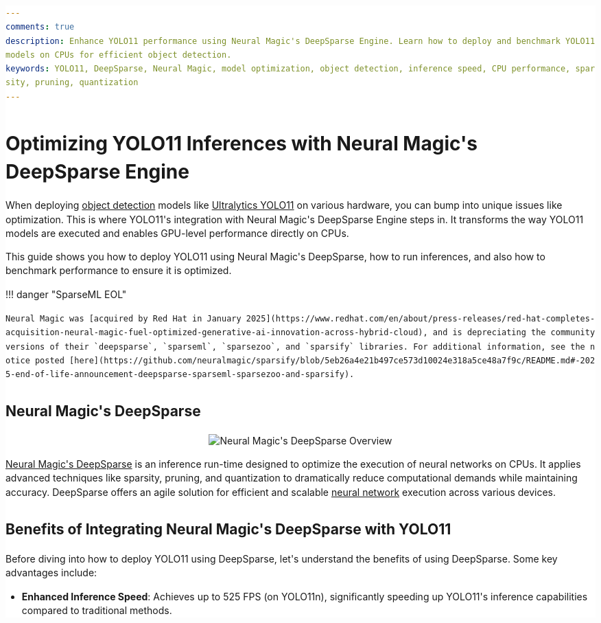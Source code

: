 ```yaml
---
comments: true
description: Enhance YOLO11 performance using Neural Magic's DeepSparse Engine. Learn how to deploy and benchmark YOLO11 models on CPUs for efficient object detection.
keywords: YOLO11, DeepSparse, Neural Magic, model optimization, object detection, inference speed, CPU performance, sparsity, pruning, quantization
---
```


# Optimizing YOLO11 Inferences with Neural Magic's DeepSparse Engine

When deploying [object detection](https://www.ultralytics.com/glossary/object-detection) models like [Ultralytics YOLO11](https://www.ultralytics.com/) on various hardware, you can bump into unique issues like optimization. This is where YOLO11's integration with Neural Magic's DeepSparse Engine steps in. It transforms the way YOLO11 models are executed and enables GPU-level performance directly on CPUs.

This guide shows you how to deploy YOLO11 using Neural Magic's DeepSparse, how to run inferences, and also how to benchmark performance to ensure it is optimized.

!!! danger "SparseML EOL"

    Neural Magic was [acquired by Red Hat in January 2025](https://www.redhat.com/en/about/press-releases/red-hat-completes-acquisition-neural-magic-fuel-optimized-generative-ai-innovation-across-hybrid-cloud), and is depreciating the community versions of their `deepsparse`, `sparseml`, `sparsezoo`, and `sparsify` libraries. For additional information, see the notice posted [here](https://github.com/neuralmagic/sparsify/blob/5eb26a4e21b497ce573d10024e318a5ce48a7f9c/README.md#-2025-end-of-life-announcement-deepsparse-sparseml-sparsezoo-and-sparsify).

## Neural Magic's DeepSparse

<p align="center">
  <img width="640" src="https://github.com/ultralytics/docs/releases/download/0/neural-magic-deepsparse-overview.avif" alt="Neural Magic's DeepSparse Overview">
</p>

[Neural Magic's DeepSparse](https://neuralmagic.com/deepsparse/) is an inference run-time designed to optimize the execution of neural networks on CPUs. It applies advanced techniques like sparsity, pruning, and quantization to dramatically reduce computational demands while maintaining accuracy. DeepSparse offers an agile solution for efficient and scalable [neural network](https://www.ultralytics.com/glossary/neural-network-nn) execution across various devices.

## Benefits of Integrating Neural Magic's DeepSparse with YOLO11

Before diving into how to deploy YOLO11 using DeepSparse, let's understand the benefits of using DeepSparse. Some key advantages include:

- **Enhanced Inference Speed**: Achieves up to 525 FPS (on YOLO11n), significantly speeding up YOLO11's inference capabilities compared to traditional methods.
